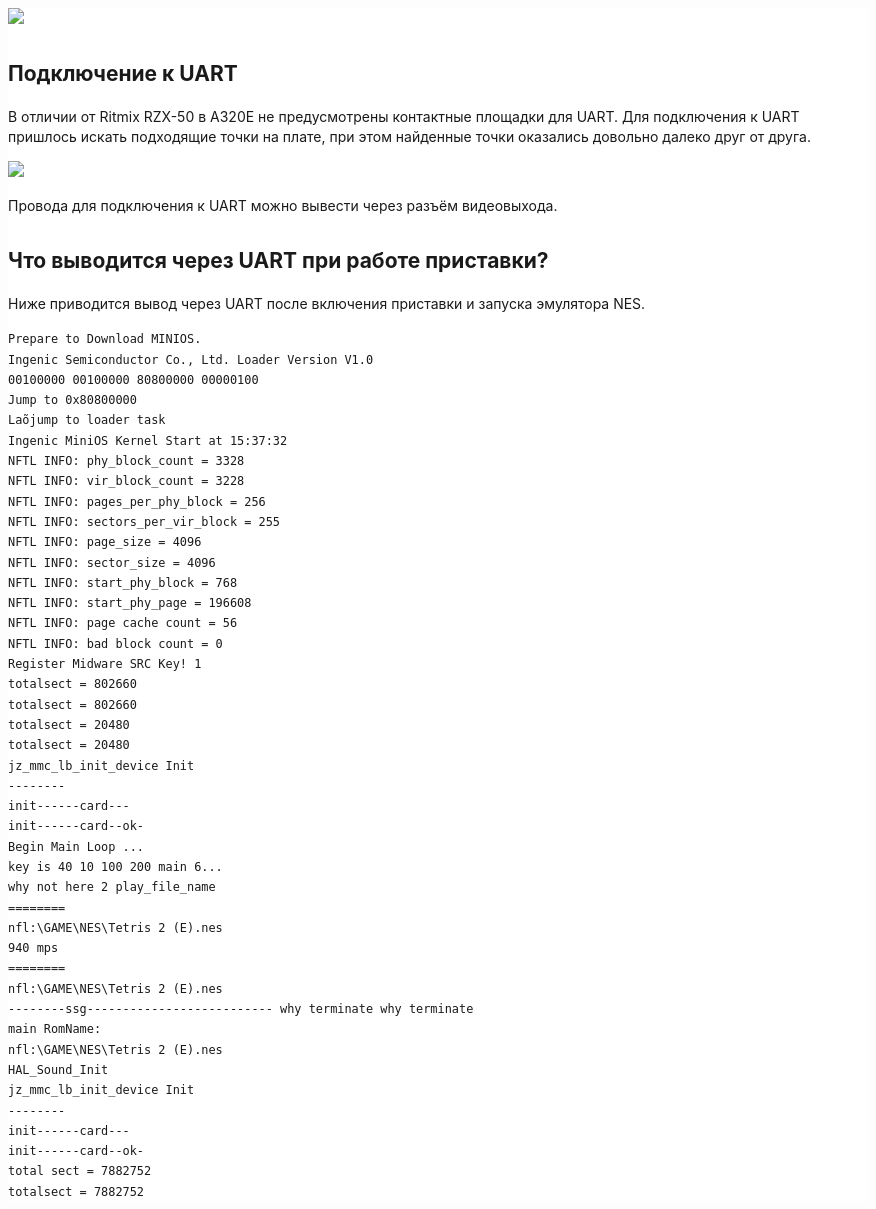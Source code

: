 ![](/files/a320e-overview/a320e-soldering-select-key.jpg)

## Подключение к UART

В отличии от Ritmix RZX-50 в A320E не предусмотрены
контактные площадки для UART. Для подключения к UART
пришлось искать подходящие точки на плате, при этом
найденные точки оказались довольно далеко друг от друга.

![](/files/a320e-overview/a320e-uart.jpg)

Провода для подключения к UART можно вывести через
разъём видеовыхода.

## Что выводится через UART при работе приставки?

Ниже приводится вывод через UART после включения
приставки и запуска эмулятора NES.

```
Prepare to Download MINIOS.
Ingenic Semiconductor Co., Ltd. Loader Version V1.0
00100000 00100000 80800000 00000100
Jump to 0x80800000
Laõjump to loader task
Ingenic MiniOS Kernel Start at 15:37:32
NFTL INFO: phy_block_count = 3328
NFTL INFO: vir_block_count = 3228
NFTL INFO: pages_per_phy_block = 256
NFTL INFO: sectors_per_vir_block = 255
NFTL INFO: page_size = 4096
NFTL INFO: sector_size = 4096
NFTL INFO: start_phy_block = 768
NFTL INFO: start_phy_page = 196608
NFTL INFO: page cache count = 56
NFTL INFO: bad block count = 0
Register Midware SRC Key! 1
totalsect = 802660
totalsect = 802660
totalsect = 20480
totalsect = 20480
jz_mmc_lb_init_device Init
--------
init------card---
init------card--ok-
Begin Main Loop ...
key is 40 10 100 200 main 6...
why not here 2 play_file_name
========
nfl:\GAME\NES\Tetris 2 (E).nes
940 mps
========
nfl:\GAME\NES\Tetris 2 (E).nes
--------ssg-------------------------- why terminate why terminate 
main RomName:
nfl:\GAME\NES\Tetris 2 (E).nes
HAL_Sound_Init
jz_mmc_lb_init_device Init
-------- 
init------card---
init------card--ok-
total sect = 7882752
totalsect = 7882752
```